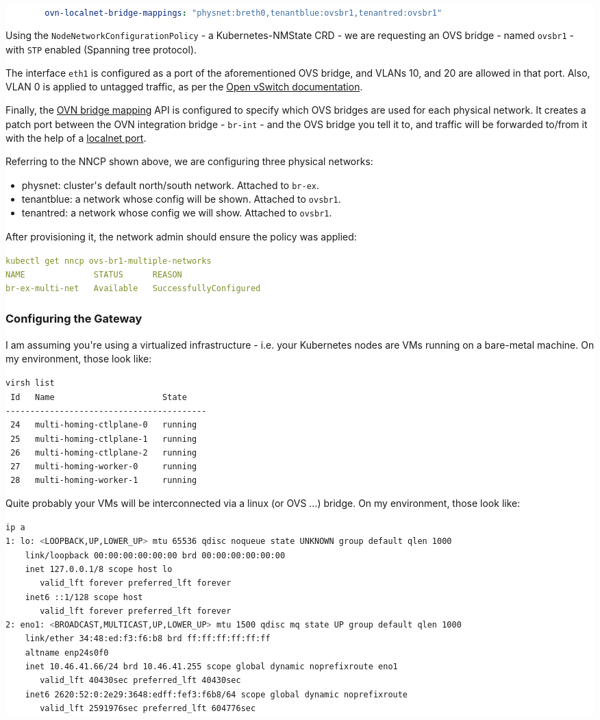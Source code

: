 ```yaml
        ovn-localnet-bridge-mappings: "physnet:breth0,tenantblue:ovsbr1,tenantred:ovsbr1"
```

Using the `NodeNetworkConfigurationPolicy` - a Kubernetes-NMState CRD - we are
requesting an OVS bridge - named `ovsbr1` - with `STP` enabled (Spanning tree
protocol).

The interface `eth1` is configured as a port of the aforementioned OVS bridge,
and VLANs 10, and 20 are allowed in that port. Also, VLAN 0 is applied to
untagged traffic, as per the
[Open vSwitch documentation](https://docs.openvswitch.org/en/latest/ref/ovs-actions.7/#the-ovs-normal-pipeline).

Finally, the
[OVN bridge mapping](https://access.redhat.com/documentation/en-us/red_hat_openstack_platform/16.0/html/networking_guide/bridge-mappings)
API is configured to specify which OVS bridges are used for each physical network.
It creates a patch port between the OVN integration bridge - `br-int` - and the
OVS bridge you tell it to, and traffic will be forwarded to/from it with the
help of a
[localnet port](https://man7.org/linux/man-pages/man5/ovn-nb.5.html#Logical_Switch_Port_TABLE).

Referring to the NNCP shown above, we are configuring three physical networks:
- physnet: cluster's default north/south network. Attached to `br-ex`.
- tenantblue: a network whose config will be shown. Attached to `ovsbr1`.
- tenantred: a network whose config we will show. Attached to `ovsbr1`.

After provisioning it, the network admin should ensure the policy was applied:
```yaml
kubectl get nncp ovs-br1-multiple-networks
NAME              STATUS      REASON
br-ex-multi-net   Available   SuccessfullyConfigured
```

### Configuring the Gateway
I am assuming you're using a virtualized infrastructure - i.e. your Kubernetes
nodes are VMs running on a bare-metal machine. On my environment, those look
like:
```bash
virsh list 
 Id   Name                      State
-----------------------------------------
 24   multi-homing-ctlplane-0   running
 25   multi-homing-ctlplane-1   running
 26   multi-homing-ctlplane-2   running
 27   multi-homing-worker-0     running
 28   multi-homing-worker-1     running
```

Quite probably your VMs will be interconnected via a linux (or OVS ...) bridge.
On my environment, those look like:
```bash
ip a
1: lo: <LOOPBACK,UP,LOWER_UP> mtu 65536 qdisc noqueue state UNKNOWN group default qlen 1000
    link/loopback 00:00:00:00:00:00 brd 00:00:00:00:00:00
    inet 127.0.0.1/8 scope host lo
       valid_lft forever preferred_lft forever
    inet6 ::1/128 scope host 
       valid_lft forever preferred_lft forever
2: eno1: <BROADCAST,MULTICAST,UP,LOWER_UP> mtu 1500 qdisc mq state UP group default qlen 1000
    link/ether 34:48:ed:f3:f6:b8 brd ff:ff:ff:ff:ff:ff
    altname enp24s0f0
    inet 10.46.41.66/24 brd 10.46.41.255 scope global dynamic noprefixroute eno1
       valid_lft 40430sec preferred_lft 40430sec
    inet6 2620:52:0:2e29:3648:edff:fef3:f6b8/64 scope global dynamic noprefixroute 
       valid_lft 2591976sec preferred_lft 604776sec
```